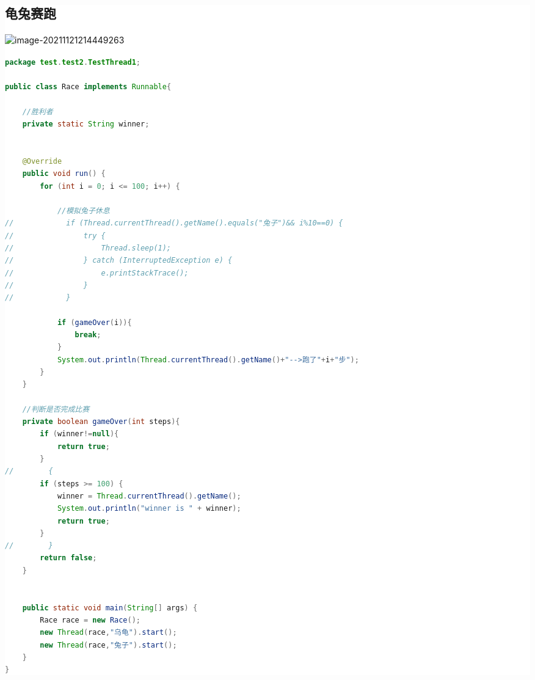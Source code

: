 ## 龟兔赛跑

![image-20211121214449263](C:\Users\admin\AppData\Roaming\Typora\typora-user-images\image-20211121214449263.png)

```java
package test.test2.TestThread1;

public class Race implements Runnable{

    //胜利者
    private static String winner;


    @Override
    public void run() {
        for (int i = 0; i <= 100; i++) {

            //模拟兔子休息
//            if (Thread.currentThread().getName().equals("兔子")&& i%10==0) {
//                try {
//                    Thread.sleep(1);
//                } catch (InterruptedException e) {
//                    e.printStackTrace();
//                }
//            }

            if (gameOver(i)){
                break;
            }
            System.out.println(Thread.currentThread().getName()+"-->跑了"+i+"步");
        }
    }

    //判断是否完成比赛
    private boolean gameOver(int steps){
        if (winner!=null){
            return true;
        }
//        {
        if (steps >= 100) {
            winner = Thread.currentThread().getName();
            System.out.println("winner is " + winner);
            return true;
        }
//        }
        return false;
    }


    public static void main(String[] args) {
        Race race = new Race();
        new Thread(race,"乌龟").start();
        new Thread(race,"兔子").start();
    }
}
```
